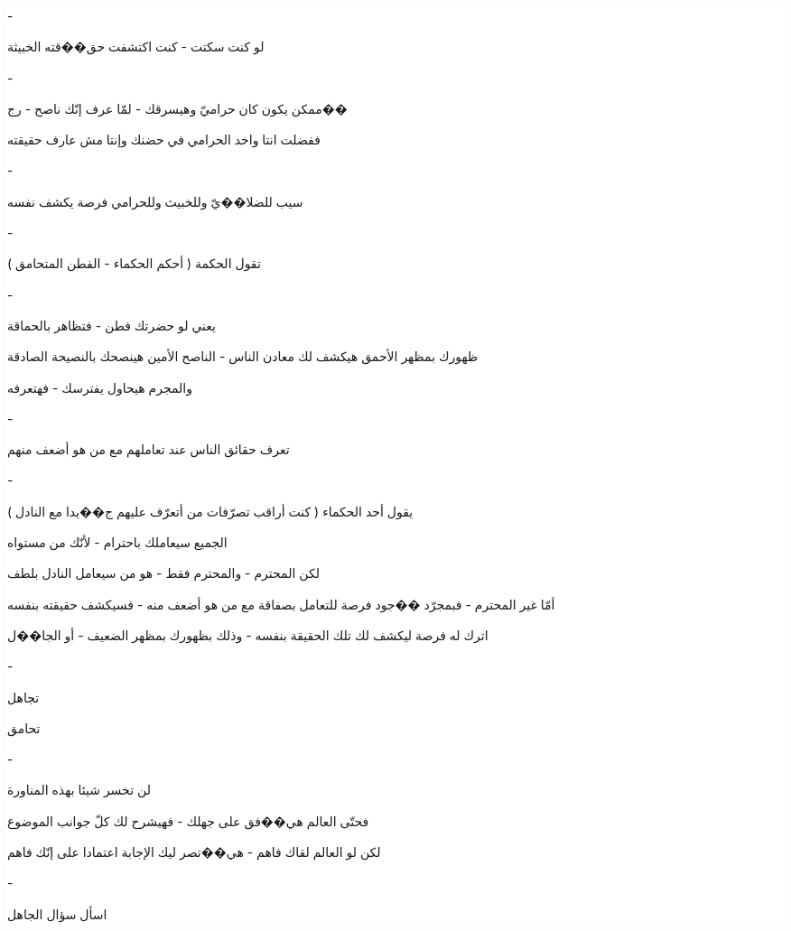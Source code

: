 \-

لو كنت سكتت - كنت اكتشفت حق��قته الخبيثة

\-

ممكن يكون كان حراميّ وهيسرقك - لمّا عرف إنّك ناصح - رج��

ففضلت انتا واخد الحرامي في حضنك وإنتا مش عارف حقيقته

\-

سيب للضلا��يّ وللخبيث وللحرامي فرصة يكشف نفسه

\-

تقول الحكمة ( أحكم الحكماء - الفطن المتحامق )

\-

يعني لو حضرتك فطن - فتظاهر بالحماقة

ظهورك بمظهر الأحمق هيكشف لك معادن الناس - الناصح الأمين هينصحك بالنصيحة
الصادقة

والمجرم هيحاول يفترسك - فهتعرفه

\-

تعرف حقائق الناس عند تعاملهم مع من هو أضعف منهم

\-

يقول أحد الحكماء ( كنت أراقب تصرّفات من أتعرّف عليهم ج��يدا مع
النادل )

الجميع سيعاملك باحترام - لأنّك من مستواه

لكن المحترم - والمحترم فقط - هو من سيعامل النادل بلطف

أمّا غير المحترم - فبمجرّد ��جود فرصة للتعامل بصفاقة مع من هو أضعف منه -
فسيكشف حقيقته بنفسه

اترك له فرصة ليكشف لك تلك الحقيقة بنفسه - وذلك بظهورك بمظهر الضعيف - أو
الجا��ل

\-

تجاهل

تحامق

\-

لن تخسر شيئا بهذه المناورة

فحتّى العالم هي��فق على جهلك - فهيشرح لك كلّ جوانب الموضوع

لكن لو العالم لقاك فاهم - هي��تصر ليك الإجابة اعتمادا على إنّك
فاهم

\-

اسأل سؤال الجاهل
